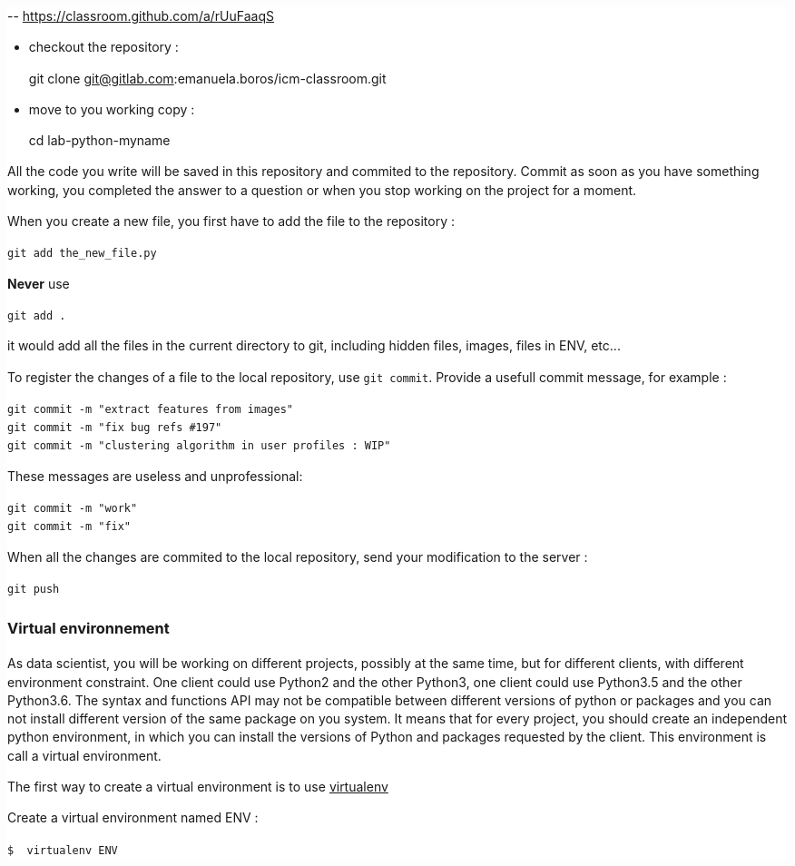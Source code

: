 -- https://classroom.github.com/a/rUuFaaqS

* checkout the repository : 

	git clone git@gitlab.com:emanuela.boros/icm-classroom.git
    
* move to you working copy : 

	cd lab-python-myname
    
All the code you write will be saved in this repository and commited to the repository. Commit as soon as you have something working, you completed the answer to a question or when you stop working on the project for a moment.

When you create a new file, you first have to add the file to the repository : 

	git add the_new_file.py
	
**Never** use

	git add .
	
it would add all the files in the current directory to git, including hidden files, images, files in ENV, etc...


To register the changes of a file to the local repository, use `git commit`. Provide a usefull commit message, for example :

	git commit -m "extract features from images" 
	git commit -m "fix bug refs #197"
	git commit -m "clustering algorithm in user profiles : WIP"
	
These messages are useless and unprofessional: 

	git commit -m "work"
	git commit -m "fix"
	
When all the changes are commited to the local repository, send your modification to the server : 

	git push


### Virtual environnement

As data scientist, you will be working on different projects, possibly at the same time, but for different clients, with different environment constraint. One client could use Python2 and the other Python3, one client could use Python3.5 and the other Python3.6. The syntax and functions API may not be compatible between different versions of python or packages and you can not install different version of the same package on you system.
It means that for every project, you should create an independent python environment, in which you can install the versions of Python and packages requested by the client. This environment is call a virtual environment.

The first way to create a virtual environment is to use [virtualenv](https://virtualenv.pypa.io/en/stable/)

Create a virtual environment named ENV : 

	$  virtualenv ENV
    